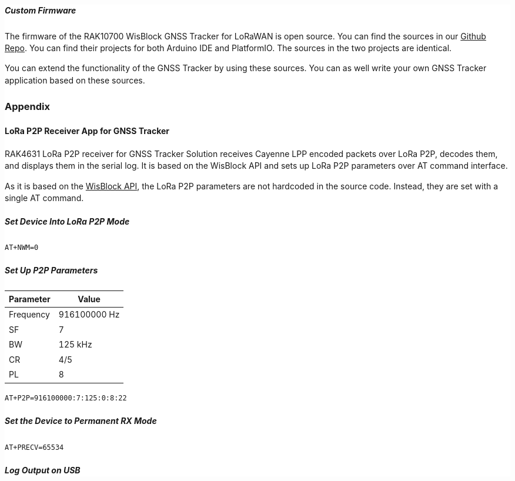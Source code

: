 ##### Custom Firmware

The firmware of the RAK10700 WisBlock GNSS Tracker for LoRaWAN is open source. You can find the sources in our [Github Repo](https://github.com/RAKWireless/LPWAN-Tracker-Solution). You can find their projects for both Arduino IDE and PlatformIO. The sources in the two projects are identical.

You can extend the functionality of the GNSS Tracker by using these sources. You can as well write your own GNSS Tracker application based on these sources.

### Appendix

#### LoRa P2P Receiver App for GNSS Tracker

RAK4631 LoRa P2P receiver for GNSS Tracker Solution receives Cayenne LPP encoded packets over LoRa P2P, decodes them, and displays them in the serial log. It is based on the WisBlock API and sets up LoRa P2P parameters over AT command interface.

As it is based on the [WisBlock API](https://github.com/beegee-tokyo/WisBlock-API), the LoRa P2P parameters are not hardcoded in the source code. Instead, they are set with a single AT command.

##### Set Device Into LoRa P2P Mode

```
AT+NWM=0
```

##### Set Up P2P Parameters

| Parameter | Value             |
| --------- | ----------------- |
| Frequency | 916100000&nbsp;Hz |
| SF        | 7                 |
| BW        | 125&nbsp;kHz      |
| CR        | 4/5               |
| PL        | 8                 |

```
AT+P2P=916100000:7:125:0:8:22
```

##### Set the Device to Permanent RX Mode

```
AT+PRECV=65534
```

##### Log Output on USB

<rk-img
  src="/assets/images/wisblock/rak10700/quickstart/lora-p2p/3-receiver-decoded.png"
  width="50%"
  caption="LoRa P2P Received Decoded Preview"
/>
